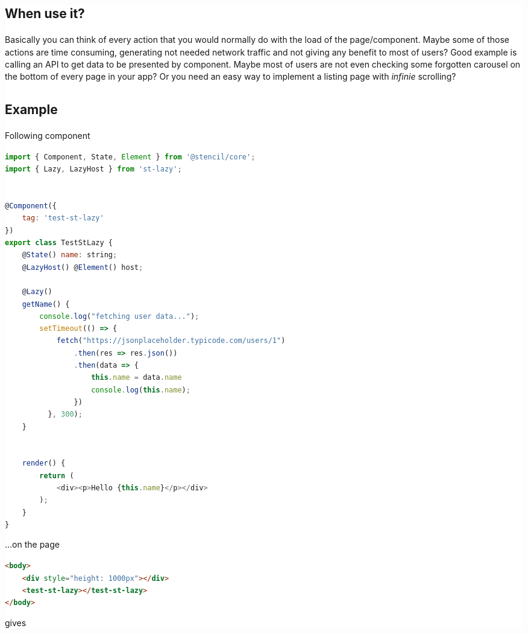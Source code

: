 ## When use it?
Basically you can think of every action that you would normally do with the load of the page/component. Maybe some of those actions are time consuming, generating not needed network traffic and not giving any benefit to most of users? Good example is calling an API to get data to be presented by component. Maybe most of users are not even checking some forgotten carousel on the bottom of every page in your app? Or you need an easy way to implement a listing page with *infinie* scrolling?

## Example
Following component
```javascript
import { Component, State, Element } from '@stencil/core';
import { Lazy, LazyHost } from 'st-lazy';


@Component({
    tag: 'test-st-lazy'
})
export class TestStLazy {
    @State() name: string;
    @LazyHost() @Element() host;

    @Lazy()
    getName() {
        console.log("fetching user data...");
        setTimeout(() => {
            fetch("https://jsonplaceholder.typicode.com/users/1")
                .then(res => res.json())
                .then(data => {
                    this.name = data.name
                    console.log(this.name);
                })
          }, 300);
    }
    

    render() {
        return (
            <div><p>Hello {this.name}</p></div>
        );
    }
}
```
...on the page
```html
<body>
    <div style="height: 1000px"></div>
    <test-st-lazy></test-st-lazy>
</body>
```
gives
